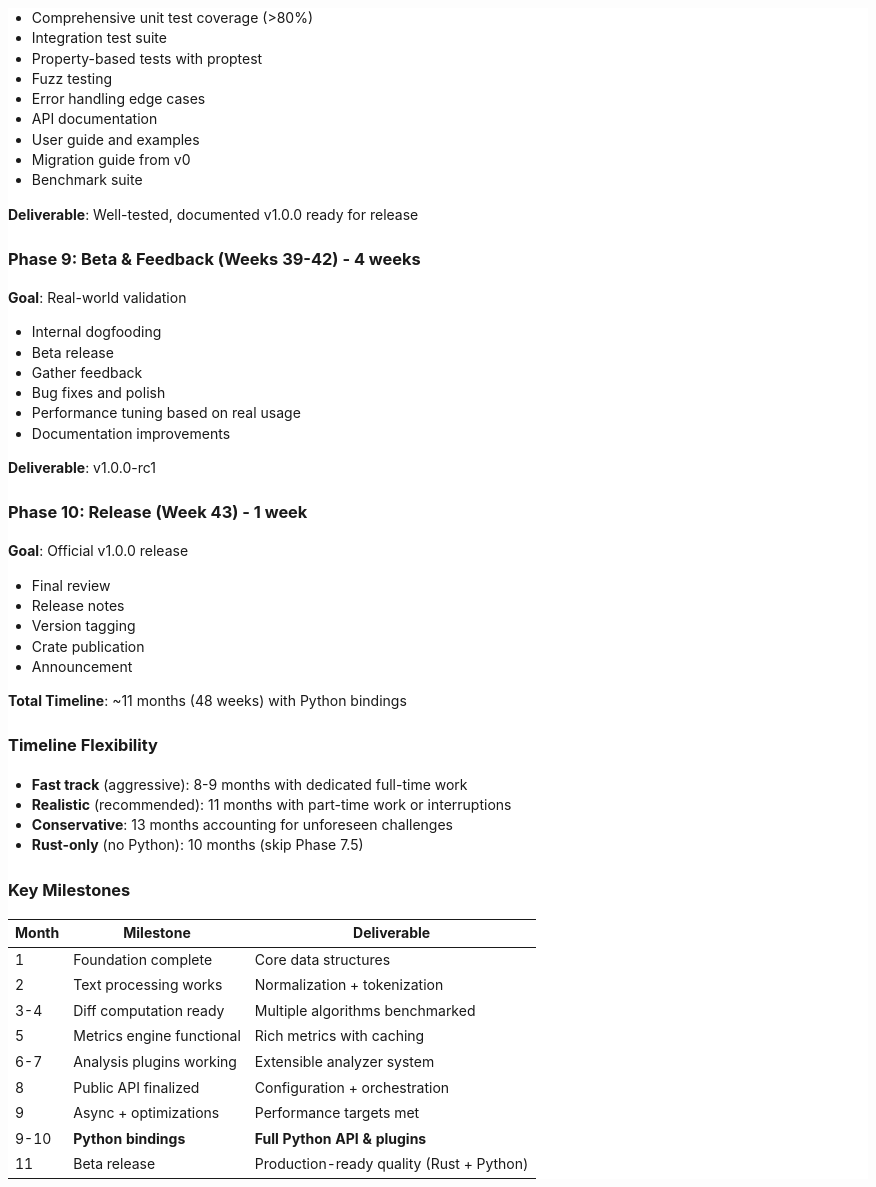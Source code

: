 - Comprehensive unit test coverage (>80%)
- Integration test suite
- Property-based tests with proptest
- Fuzz testing
- Error handling edge cases
- API documentation
- User guide and examples
- Migration guide from v0
- Benchmark suite

**Deliverable**: Well-tested, documented v1.0.0 ready for release

### Phase 9: Beta & Feedback (Weeks 39-42) - 4 weeks
**Goal**: Real-world validation

- Internal dogfooding
- Beta release
- Gather feedback
- Bug fixes and polish
- Performance tuning based on real usage
- Documentation improvements

**Deliverable**: v1.0.0-rc1

### Phase 10: Release (Week 43) - 1 week
**Goal**: Official v1.0.0 release

- Final review
- Release notes
- Version tagging
- Crate publication
- Announcement

**Total Timeline**: ~11 months (48 weeks) with Python bindings

### Timeline Flexibility

- **Fast track** (aggressive): 8-9 months with dedicated full-time work
- **Realistic** (recommended): 11 months with part-time work or interruptions
- **Conservative**: 13 months accounting for unforeseen challenges
- **Rust-only** (no Python): 10 months (skip Phase 7.5)

### Key Milestones

| Month | Milestone | Deliverable |
|-------|-----------|-------------|
| 1 | Foundation complete | Core data structures |
| 2 | Text processing works | Normalization + tokenization |
| 3-4 | Diff computation ready | Multiple algorithms benchmarked |
| 5 | Metrics engine functional | Rich metrics with caching |
| 6-7 | Analysis plugins working | Extensible analyzer system |
| 8 | Public API finalized | Configuration + orchestration |
| 9 | Async + optimizations | Performance targets met |
| 9-10 | **Python bindings** | **Full Python API & plugins** |
| 11 | Beta release | Production-ready quality (Rust + Python) |
